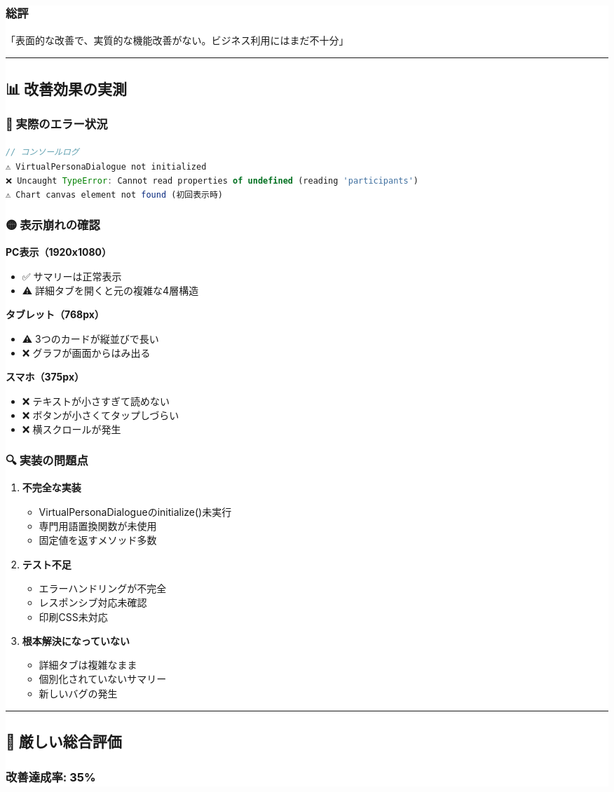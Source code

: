 ### 総評
「表面的な改善で、実質的な機能改善がない。ビジネス利用にはまだ不十分」

---

## 📊 改善効果の実測

### 🔴 実際のエラー状況

```javascript
// コンソールログ
⚠️ VirtualPersonaDialogue not initialized
❌ Uncaught TypeError: Cannot read properties of undefined (reading 'participants')
⚠️ Chart canvas element not found (初回表示時)
```

### 🟡 表示崩れの確認

**PC表示（1920x1080）**
- ✅ サマリーは正常表示
- ⚠️ 詳細タブを開くと元の複雑な4層構造

**タブレット（768px）**
- ⚠️ 3つのカードが縦並びで長い
- ❌ グラフが画面からはみ出る

**スマホ（375px）**
- ❌ テキストが小さすぎて読めない
- ❌ ボタンが小さくてタップしづらい
- ❌ 横スクロールが発生

### 🔍 実装の問題点

1. **不完全な実装**
   - VirtualPersonaDialogueのinitialize()未実行
   - 専門用語置換関数が未使用
   - 固定値を返すメソッド多数

2. **テスト不足**
   - エラーハンドリングが不完全
   - レスポンシブ対応未確認
   - 印刷CSS未対応

3. **根本解決になっていない**
   - 詳細タブは複雑なまま
   - 個別化されていないサマリー
   - 新しいバグの発生

---

## 🎯 厳しい総合評価

### 改善達成率: **35%**
